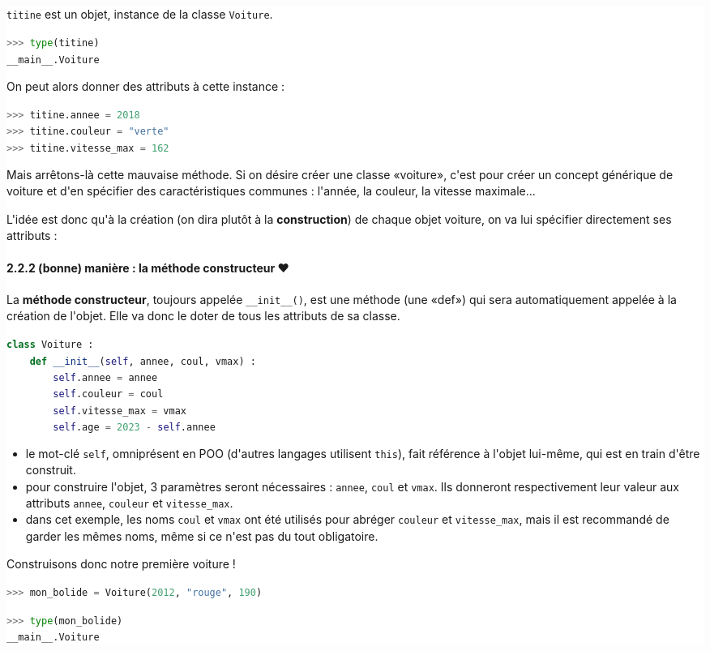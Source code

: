 ```titine``` est un objet, instance de la classe ```Voiture```.


```python
>>> type(titine)
__main__.Voiture
```

On peut alors donner des attributs à cette instance :


```python
>>> titine.annee = 2018
>>> titine.couleur = "verte"
>>> titine.vitesse_max = 162
```

Mais arrêtons-là cette mauvaise méthode. Si on désire créer une classe «voiture», c'est pour créer un concept générique de voiture et d'en spécifier des caractéristiques communes  : l'année, la couleur, la vitesse maximale... 

L'idée est donc qu'à la création (on dira plutôt à la **construction**) de chaque objet voiture, on va lui spécifier directement ses attributs :

#### 2.2.2 (bonne) manière : la méthode constructeur :heart:

La **méthode constructeur**, toujours appelée ```__init__()```, est une méthode (une «def») qui sera automatiquement appelée à la création de l'objet. Elle va donc le doter de tous les attributs de sa classe.


```python linenums="1"
class Voiture :
    def __init__(self, annee, coul, vmax) :
        self.annee = annee
        self.couleur = coul
        self.vitesse_max = vmax
        self.age = 2023 - self.annee
```

- le mot-clé ```self```, omniprésent en POO (d'autres langages utilisent ```this```), fait référence à l'objet lui-même, qui est en train d'être construit.
- pour construire l'objet, 3 paramètres seront nécessaires : ```annee```, ```coul``` et ```vmax```. Ils donneront respectivement leur valeur aux attributs ```annee```, ```couleur``` et ```vitesse_max```.
- dans cet exemple, les noms ```coul``` et ```vmax``` ont été utilisés pour abréger ```couleur``` et ```vitesse_max```, mais il est recommandé de garder les mêmes noms, même si ce n'est pas du tout obligatoire.

Construisons donc notre première voiture !


```python
>>> mon_bolide = Voiture(2012, "rouge", 190)
```


```python
>>> type(mon_bolide)
__main__.Voiture
```
